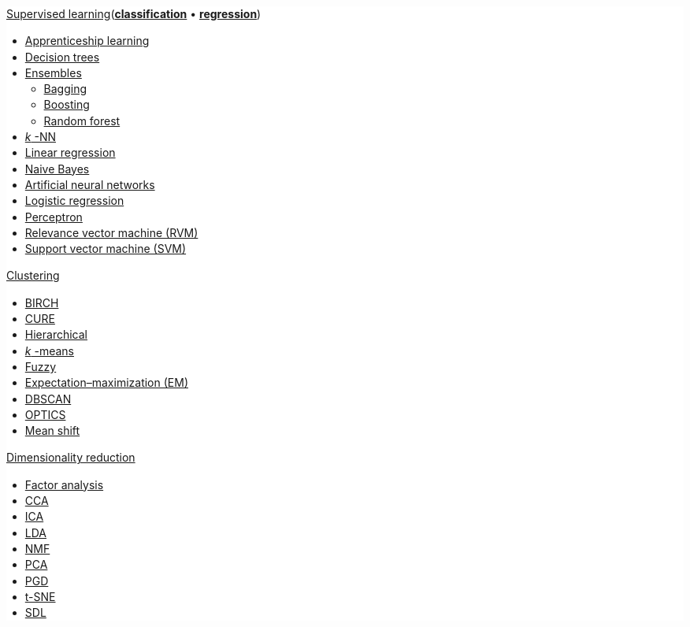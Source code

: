   
[Supervised learning](https://en.wikipedia.org/wiki/Supervised_learning "Supervised learning")(**[classification](https://en.wikipedia.org/wiki/Statistical_classification "Statistical classification")** • **[regression](https://en.wikipedia.org/wiki/Regression_analysis "Regression analysis")**)
  * [Apprenticeship learning](https://en.wikipedia.org/wiki/Apprenticeship_learning "Apprenticeship learning")
  * [Decision trees](https://en.wikipedia.org/wiki/Decision_tree_learning "Decision tree learning")
  * [Ensembles](https://en.wikipedia.org/wiki/Ensemble_learning "Ensemble learning")
    * [Bagging](https://en.wikipedia.org/wiki/Bootstrap_aggregating "Bootstrap aggregating")
    * [Boosting](https://en.wikipedia.org/wiki/Boosting_\(machine_learning\) "Boosting \(machine learning\)")
    * [Random forest](https://en.wikipedia.org/wiki/Random_forest "Random forest")
  * [_k_ -NN](https://en.wikipedia.org/wiki/K-nearest_neighbors_algorithm "K-nearest neighbors algorithm")
  * [Linear regression](https://en.wikipedia.org/wiki/Linear_regression "Linear regression")
  * [Naive Bayes](https://en.wikipedia.org/wiki/Naive_Bayes_classifier "Naive Bayes classifier")
  * [Artificial neural networks](https://en.wikipedia.org/wiki/Artificial_neural_network "Artificial neural network")
  * [Logistic regression](https://en.wikipedia.org/wiki/Logistic_regression "Logistic regression")
  * [Perceptron](https://en.wikipedia.org/wiki/Perceptron "Perceptron")
  * [Relevance vector machine (RVM)](https://en.wikipedia.org/wiki/Relevance_vector_machine "Relevance vector machine")
  * [Support vector machine (SVM)](https://en.wikipedia.org/wiki/Support_vector_machine "Support vector machine")

  
[Clustering](https://en.wikipedia.org/wiki/Cluster_analysis "Cluster analysis")
  * [BIRCH](https://en.wikipedia.org/wiki/BIRCH "BIRCH")
  * [CURE](https://en.wikipedia.org/wiki/CURE_algorithm "CURE algorithm")
  * [Hierarchical](https://en.wikipedia.org/wiki/Hierarchical_clustering "Hierarchical clustering")
  * [_k_ -means](https://en.wikipedia.org/wiki/K-means_clustering "K-means clustering")
  * [Fuzzy](https://en.wikipedia.org/wiki/Fuzzy_clustering "Fuzzy clustering")
  * [Expectation–maximization (EM)](https://en.wikipedia.org/wiki/Expectation%E2%80%93maximization_algorithm "Expectation–maximization algorithm")
  * [DBSCAN](https://en.wikipedia.org/wiki/DBSCAN "DBSCAN")
  * [OPTICS](https://en.wikipedia.org/wiki/OPTICS_algorithm "OPTICS algorithm")
  * [Mean shift](https://en.wikipedia.org/wiki/Mean_shift "Mean shift")

  
[Dimensionality reduction](https://en.wikipedia.org/wiki/Dimensionality_reduction "Dimensionality reduction")
  * [Factor analysis](https://en.wikipedia.org/wiki/Factor_analysis "Factor analysis")
  * [CCA](https://en.wikipedia.org/wiki/Canonical_correlation "Canonical correlation")
  * [ICA](https://en.wikipedia.org/wiki/Independent_component_analysis "Independent component analysis")
  * [LDA](https://en.wikipedia.org/wiki/Linear_discriminant_analysis "Linear discriminant analysis")
  * [NMF](https://en.wikipedia.org/wiki/Non-negative_matrix_factorization "Non-negative matrix factorization")
  * [PCA](https://en.wikipedia.org/wiki/Principal_component_analysis "Principal component analysis")
  * [PGD](https://en.wikipedia.org/wiki/Proper_generalized_decomposition "Proper generalized decomposition")
  * [t-SNE](https://en.wikipedia.org/wiki/T-distributed_stochastic_neighbor_embedding "T-distributed stochastic neighbor embedding")
  * [SDL](https://en.wikipedia.org/wiki/Sparse_dictionary_learning "Sparse dictionary learning")
